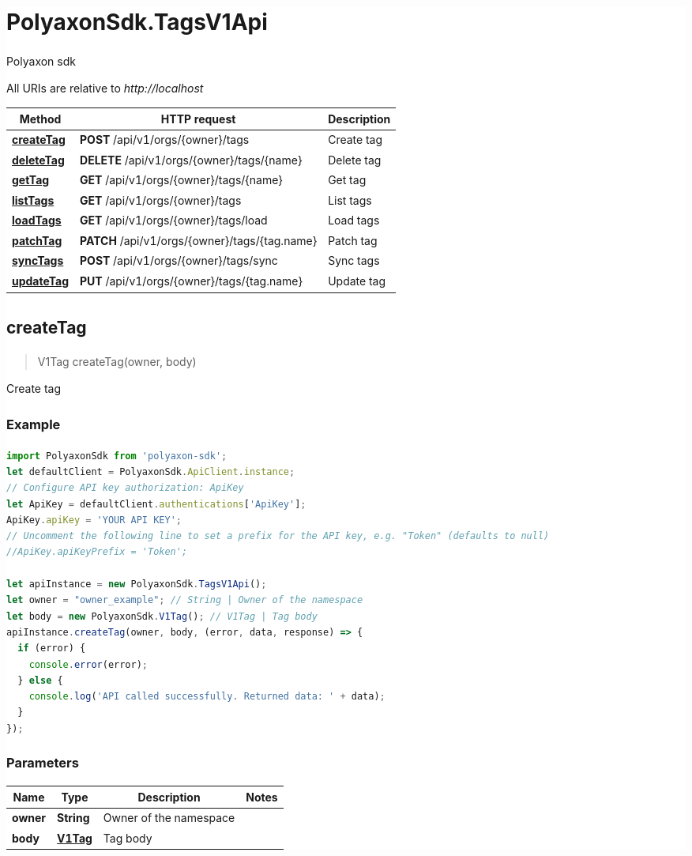 # PolyaxonSdk.TagsV1Api

Polyaxon sdk

All URIs are relative to *http://localhost*

Method | HTTP request | Description
------------- | ------------- | -------------
[**createTag**](TagsV1Api.md#createTag) | **POST** /api/v1/orgs/{owner}/tags | Create tag
[**deleteTag**](TagsV1Api.md#deleteTag) | **DELETE** /api/v1/orgs/{owner}/tags/{name} | Delete tag
[**getTag**](TagsV1Api.md#getTag) | **GET** /api/v1/orgs/{owner}/tags/{name} | Get tag
[**listTags**](TagsV1Api.md#listTags) | **GET** /api/v1/orgs/{owner}/tags | List tags
[**loadTags**](TagsV1Api.md#loadTags) | **GET** /api/v1/orgs/{owner}/tags/load | Load tags
[**patchTag**](TagsV1Api.md#patchTag) | **PATCH** /api/v1/orgs/{owner}/tags/{tag.name} | Patch tag
[**syncTags**](TagsV1Api.md#syncTags) | **POST** /api/v1/orgs/{owner}/tags/sync | Sync tags
[**updateTag**](TagsV1Api.md#updateTag) | **PUT** /api/v1/orgs/{owner}/tags/{tag.name} | Update tag



## createTag

> V1Tag createTag(owner, body)

Create tag

### Example

```javascript
import PolyaxonSdk from 'polyaxon-sdk';
let defaultClient = PolyaxonSdk.ApiClient.instance;
// Configure API key authorization: ApiKey
let ApiKey = defaultClient.authentications['ApiKey'];
ApiKey.apiKey = 'YOUR API KEY';
// Uncomment the following line to set a prefix for the API key, e.g. "Token" (defaults to null)
//ApiKey.apiKeyPrefix = 'Token';

let apiInstance = new PolyaxonSdk.TagsV1Api();
let owner = "owner_example"; // String | Owner of the namespace
let body = new PolyaxonSdk.V1Tag(); // V1Tag | Tag body
apiInstance.createTag(owner, body, (error, data, response) => {
  if (error) {
    console.error(error);
  } else {
    console.log('API called successfully. Returned data: ' + data);
  }
});
```

### Parameters


Name | Type | Description  | Notes
------------- | ------------- | ------------- | -------------
 **owner** | **String**| Owner of the namespace | 
 **body** | [**V1Tag**](V1Tag.md)| Tag body | 
